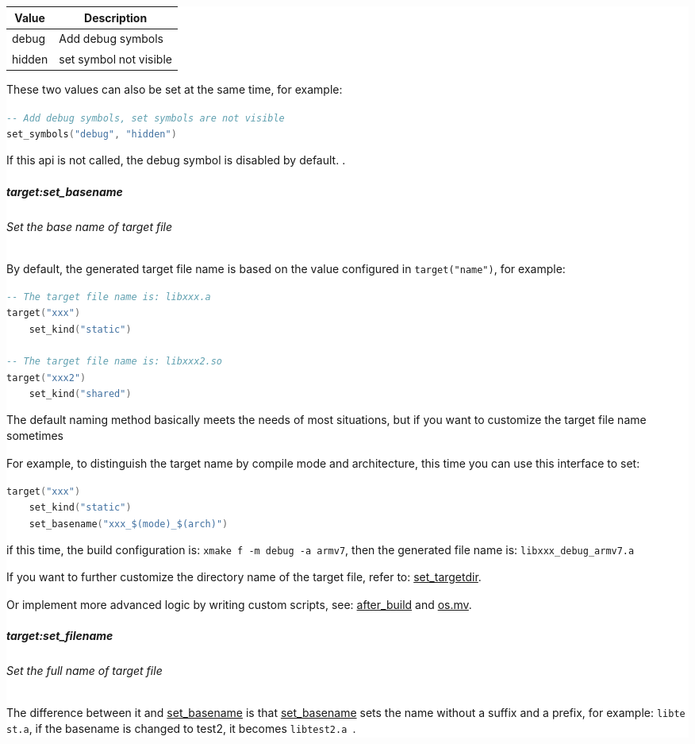 | Value | Description |
| ------ | ---------------------- |
| debug | Add debug symbols |
| hidden | set symbol not visible |

These two values ​​can also be set at the same time, for example:

```lua
-- Add debug symbols, set symbols are not visible
set_symbols("debug", "hidden")
```

If this api is not called, the debug symbol is disabled by default. .

##### target:set_basename

###### Set the base name of target file

By default, the generated target file name is based on the value configured in `target("name")`, for example:

```lua
-- The target file name is: libxxx.a
target("xxx")
    set_kind("static")

-- The target file name is: libxxx2.so
target("xxx2")
    set_kind("shared")
```

The default naming method basically meets the needs of most situations, but if you want to customize the target file name sometimes

For example, to distinguish the target name by compile mode and architecture, this time you can use this interface to set:

```lua
target("xxx")
    set_kind("static")
    set_basename("xxx_$(mode)_$(arch)")
```

if this time, the build configuration is: `xmake f -m debug -a armv7`, then the generated file name is: `libxxx_debug_armv7.a`

If you want to further customize the directory name of the target file, refer to: [set_targetdir](#targetset_targetdir).

Or implement more advanced logic by writing custom scripts, see: [after_build](#targetafter_build) and [os.mv](#os-mv).

##### target:set_filename

###### Set the full name of target file

The difference between it and [set_basename](#targetset_basename) is that [set_basename](#targetset_basename) sets the name without a suffix and a prefix, for example: `libtest.a`, if the basename is changed to test2, it becomes `libtest2.a `.
